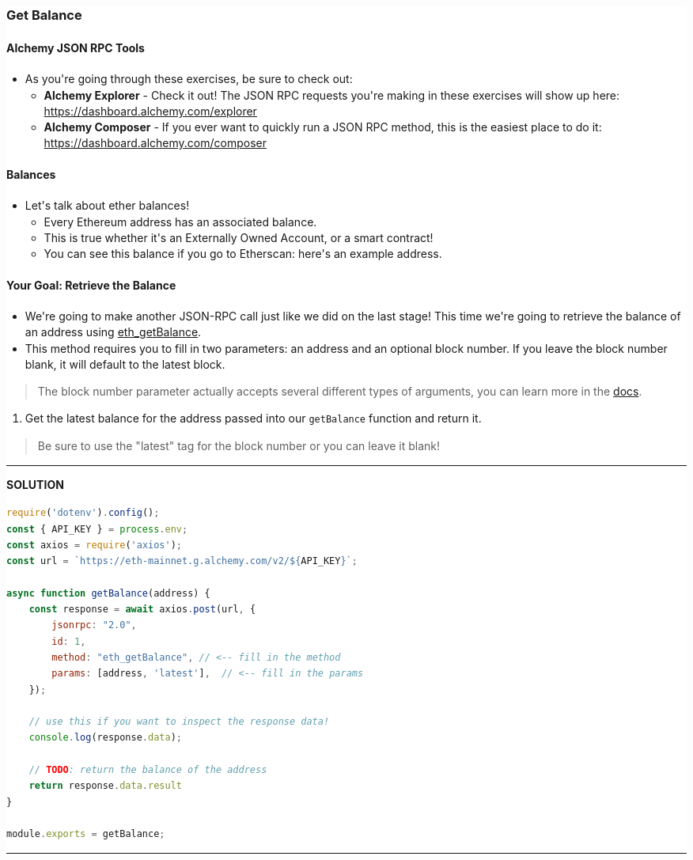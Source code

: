 ###  Get Balance
#### Alchemy JSON RPC Tools
- As you're going through these exercises, be sure to check out:
    - **Alchemy Explorer** - Check it out! The JSON RPC requests you're making in these exercises will show up here: https://dashboard.alchemy.com/explorer
    - **Alchemy Composer** - If you ever want to quickly run a JSON RPC method, this is the easiest place to do it: https://dashboard.alchemy.com/composer

#### Balances
- Let's talk about ether balances!
    - Every Ethereum address has an associated balance.
    - This is true whether it's an Externally Owned Account, or a smart contract!
    - You can see this balance if you go to Etherscan: here's an example address.
#### Your Goal: Retrieve the Balance
- We're going to make another JSON-RPC call just like we did on the last stage! This time we're going to retrieve the balance of an address using [eth_getBalance](https://docs.alchemy.com/reference/eth-getbalance).
- This method requires you to fill in two parameters: an address and an optional block number. If you leave the block number blank, it will default to the latest block.
> The block number parameter actually accepts several different types of arguments, you can learn more in the [docs](https://docs.alchemy.com/reference/eth-getbalance).
1. Get the latest balance for the address passed into our ``getBalance`` function and return it.
> Be sure to use the "latest" tag for the block number or you can leave it blank!
---
**SOLUTION**
```js
require('dotenv').config();
const { API_KEY } = process.env;
const axios = require('axios');
const url = `https://eth-mainnet.g.alchemy.com/v2/${API_KEY}`;

async function getBalance(address) {
    const response = await axios.post(url, {
        jsonrpc: "2.0",
        id: 1,
        method: "eth_getBalance", // <-- fill in the method
        params: [address, 'latest'],  // <-- fill in the params
    });

    // use this if you want to inspect the response data!
    console.log(response.data);

    // TODO: return the balance of the address
    return response.data.result
}

module.exports = getBalance;
```
---
